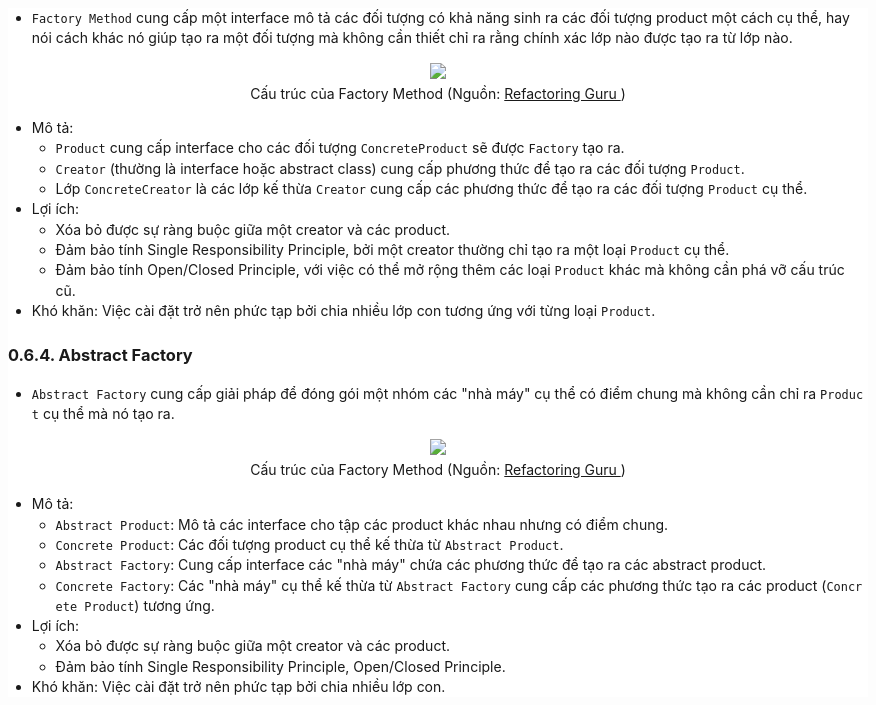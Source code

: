 - `Factory Method` cung cấp một interface mô tả các đối tượng có khả năng sinh ra các đối tượng product một cách cụ thể, hay nói cách khác nó giúp tạo ra một đối tượng mà không cần thiết chỉ ra rằng chính xác lớp nào được tạo ra từ lớp nào. 

<p align="center">
    <image src="./assets/factory_method.png" 
        width=80%/> 
    </br>
    Cấu trúc của Factory Method (Nguồn: 
    <a href="https://refactoring.guru/design-patterns/composite">
        Refactoring Guru
    </a>
    )
</p>

- Mô tả: 
    - `Product` cung cấp interface cho các đối tượng `ConcreteProduct` sẽ được `Factory` tạo ra.
    - `Creator` (thường là interface hoặc abstract class) cung cấp phương thức để tạo ra các đối tượng `Product`. 
    - Lớp `ConcreteCreator` là các lớp kế thừa `Creator` cung cấp các phương thức để tạo ra các đối tượng `Product` cụ thể.
- Lợi ích: 
    - Xóa bỏ được sự ràng buộc giữa một creator và các product. 
    - Đảm bảo tính Single Responsibility Principle, bởi một creator thường chỉ tạo ra một loại `Product` cụ thể. 
    - Đảm bảo tính Open/Closed Principle, với việc có thể mở rộng thêm các loại `Product` khác mà không cần phá vỡ cấu trúc cũ. 
- Khó khăn: Việc cài đặt trở nên phức tạp bởi chia nhiều lớp con tương ứng với từng loại `Product`. 

### 0.6.4. Abstract Factory 

- `Abstract Factory` cung cấp giải pháp để đóng gói một nhóm các "nhà máy" cụ thể có điểm chung mà không cần chỉ ra `Product` cụ thể mà nó tạo ra.

<p align="center">
    <image src="./assets/abstract_factory.png" 
        width=80%/> 
    </br>
    Cấu trúc của Factory Method (Nguồn: 
    <a href="https://refactoring.guru/design-patterns/composite">
        Refactoring Guru
    </a>
    )
</p>

- Mô tả: 
    - `Abstract Product`: Mô tả các interface cho tập các product khác nhau nhưng có điểm chung. 
    - `Concrete Product`: Các đối tượng product cụ thể kế thừa từ `Abstract Product`. 
    - `Abstract Factory`: Cung cấp interface các "nhà máy" chứa các phương thức để tạo ra các abstract product. 
    - `Concrete Factory`: Các "nhà máy" cụ thể kế thừa từ `Abstract Factory` cung cấp các phương thức tạo ra các product (`Concrete Product`) tương ứng. 
- Lợi ích: 
    - Xóa bỏ được sự ràng buộc giữa một creator và các product. 
    - Đảm bảo tính Single Responsibility Principle, Open/Closed Principle. 
- Khó khăn: Việc cài đặt trở nên phức tạp bởi chia nhiều lớp con. 
